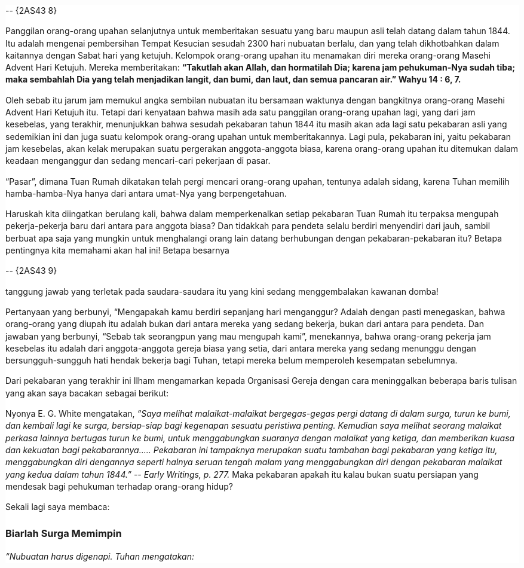  -- {2AS43 8}   
  
  Panggilan orang-orang upahan selanjutnya untuk memberitakan sesuatu yang baru maupun asli telah datang dalam tahun 1844. Itu adalah mengenai pembersihan Tempat Kesucian sesudah 2300 hari nubuatan berlalu, dan yang telah dikhotbahkan dalam kaitannya dengan Sabat hari yang ketujuh. Kelompok orang-orang upahan itu menamakan diri mereka orang-orang Masehi Advent Hari Ketujuh. Mereka memberitakan: **“Takutlah akan Allah, dan hormatilah Dia; karena jam pehukuman-Nya sudah tiba; maka sembahlah Dia yang telah menjadikan langit, dan bumi, dan laut, dan semua pancaran air.” Wahyu 14 : 6, 7.**

Oleh sebab itu jarum jam memukul angka sembilan nubuatan itu bersamaan waktunya dengan bangkitnya orang-orang Masehi Advent Hari Ketujuh itu. Tetapi dari kenyataan bahwa masih ada satu panggilan orang-orang upahan lagi, yang dari jam kesebelas, yang terakhir, menunjukkan bahwa sesudah pekabaran tahun 1844 itu masih akan ada lagi satu pekabaran asli yang sedemikian ini dan juga suatu kelompok orang-orang upahan untuk memberitakannya. Lagi pula, pekabaran ini, yaitu pekabaran jam kesebelas, akan kelak merupakan suatu pergerakan anggota-anggota biasa, karena orang-orang upahan itu ditemukan dalam keadaan menganggur dan sedang mencari-cari pekerjaan di pasar.

“Pasar”, dimana Tuan Rumah dikatakan telah pergi mencari orang-orang upahan, tentunya adalah sidang, karena Tuhan memilih hamba-hamba-Nya hanya dari antara umat-Nya yang berpengetahuan.

Haruskah kita diingatkan berulang kali, bahwa dalam memperkenalkan setiap pekabaran Tuan Rumah itu terpaksa mengupah pekerja-pekerja baru dari antara para anggota biasa? Dan tidakkah para pendeta selalu berdiri menyendiri dari jauh, sambil berbuat apa saja yang mungkin untuk menghalangi orang lain datang berhubungan dengan pekabaran-pekabaran itu? Betapa pentingnya kita memahami akan hal ini! Betapa besarnya

 -- {2AS43 9}   
  
  tanggung jawab yang terletak pada saudara-saudara itu yang kini sedang menggembalakan kawanan domba!

Pertanyaan yang berbunyi, “Mengapakah kamu berdiri sepanjang hari menganggur? Adalah dengan pasti menegaskan, bahwa orang-orang yang diupah itu adalah bukan dari antara mereka yang sedang bekerja, bukan dari antara para pendeta. Dan jawaban yang berbunyi, “Sebab tak seorangpun yang mau mengupah kami”, menekannya, bahwa orang-orang pekerja jam kesebelas itu adalah dari anggota-anggota gereja biasa yang setia, dari antara mereka yang sedang menunggu dengan bersungguh-sungguh hati hendak bekerja bagi Tuhan, tetapi mereka belum memperoleh kesempatan sebelumnya.

Dari pekabaran yang terakhir ini Ilham mengamarkan kepada Organisasi Gereja dengan cara meninggalkan beberapa baris tulisan yang akan saya bacakan sebagai berikut:

Nyonya E. G. White mengatakan, _“Saya melihat malaikat-malaikat bergegas-gegas pergi datang di dalam surga, turun ke bumi, dan kembali lagi ke surga, bersiap-siap bagi kegenapan sesuatu peristiwa penting. Kemudian saya melihat seorang malaikat perkasa lainnya bertugas turun ke bumi, untuk menggabungkan suaranya dengan malaikat yang ketiga, dan memberikan kuasa dan kekuatan bagi pekabarannya..... Pekabaran ini tampaknya merupakan suatu tambahan bagi pekabaran yang ketiga itu, menggabungkan diri dengannya seperti halnya seruan tengah malam yang menggabungkan diri dengan pekabaran malaikat yang kedua dalam tahun 1844.” -- Early Writings, p. 277._ Maka pekabaran apakah itu kalau bukan suatu persiapan yang mendesak bagi pehukuman terhadap orang-orang hidup?

Sekali lagi saya membaca:

### **Biarlah Surga Memimpin**

_“Nubuatan harus digenapi. Tuhan mengatakan:_
